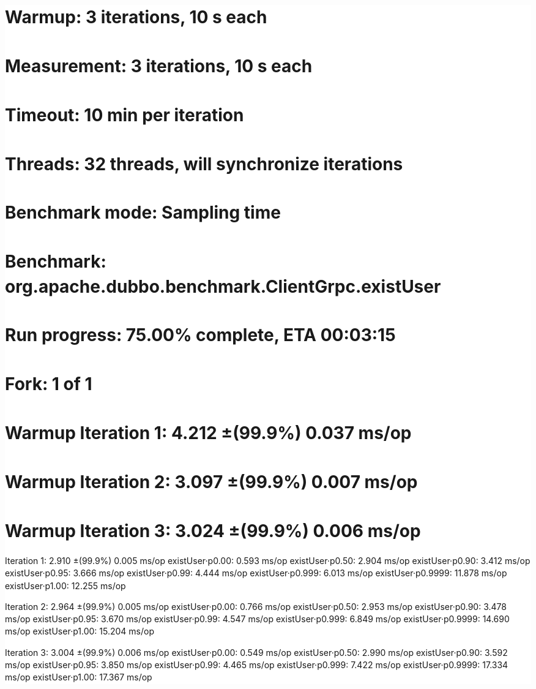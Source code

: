 # Warmup: 3 iterations, 10 s each
# Measurement: 3 iterations, 10 s each
# Timeout: 10 min per iteration
# Threads: 32 threads, will synchronize iterations
# Benchmark mode: Sampling time
# Benchmark: org.apache.dubbo.benchmark.ClientGrpc.existUser

# Run progress: 75.00% complete, ETA 00:03:15
# Fork: 1 of 1
# Warmup Iteration   1: 4.212 ±(99.9%) 0.037 ms/op
# Warmup Iteration   2: 3.097 ±(99.9%) 0.007 ms/op
# Warmup Iteration   3: 3.024 ±(99.9%) 0.006 ms/op
Iteration   1: 2.910 ±(99.9%) 0.005 ms/op
                 existUser·p0.00:   0.593 ms/op
                 existUser·p0.50:   2.904 ms/op
                 existUser·p0.90:   3.412 ms/op
                 existUser·p0.95:   3.666 ms/op
                 existUser·p0.99:   4.444 ms/op
                 existUser·p0.999:  6.013 ms/op
                 existUser·p0.9999: 11.878 ms/op
                 existUser·p1.00:   12.255 ms/op

Iteration   2: 2.964 ±(99.9%) 0.005 ms/op
                 existUser·p0.00:   0.766 ms/op
                 existUser·p0.50:   2.953 ms/op
                 existUser·p0.90:   3.478 ms/op
                 existUser·p0.95:   3.670 ms/op
                 existUser·p0.99:   4.547 ms/op
                 existUser·p0.999:  6.849 ms/op
                 existUser·p0.9999: 14.690 ms/op
                 existUser·p1.00:   15.204 ms/op

Iteration   3: 3.004 ±(99.9%) 0.006 ms/op
                 existUser·p0.00:   0.549 ms/op
                 existUser·p0.50:   2.990 ms/op
                 existUser·p0.90:   3.592 ms/op
                 existUser·p0.95:   3.850 ms/op
                 existUser·p0.99:   4.465 ms/op
                 existUser·p0.999:  7.422 ms/op
                 existUser·p0.9999: 17.334 ms/op
                 existUser·p1.00:   17.367 ms/op
